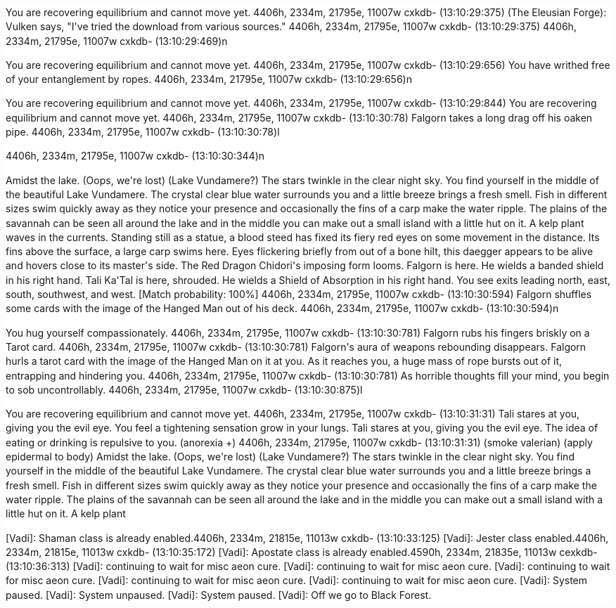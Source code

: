 You are recovering equilibrium and cannot move yet.
4406h, 2334m, 21795e, 11007w cxkdb-  (13:10:29:375)
(The Eleusian Forge): Vulken says, "I've tried the download from various 
sources."
4406h, 2334m, 21795e, 11007w cxkdb-  (13:10:29:375)
4406h, 2334m, 21795e, 11007w cxkdb-  (13:10:29:469)n

You are recovering equilibrium and cannot move yet.
4406h, 2334m, 21795e, 11007w cxkdb-  (13:10:29:656)
You have writhed free of your entanglement by ropes.
4406h, 2334m, 21795e, 11007w cxkdb-  (13:10:29:656)n

You are recovering equilibrium and cannot move yet.
4406h, 2334m, 21795e, 11007w cxkdb-  (13:10:29:844)
You are recovering equilibrium and cannot move yet.
4406h, 2334m, 21795e, 11007w cxkdb-  (13:10:30:78)
Falgorn takes a long drag off his oaken pipe.
4406h, 2334m, 21795e, 11007w cxkdb-  (13:10:30:78)l

4406h, 2334m, 21795e, 11007w cxkdb-  (13:10:30:344)n

Amidst the lake. (Oops, we're lost) (Lake Vundamere?)
The stars twinkle in the clear night sky. You find yourself in the middle of the
beautiful Lake Vundamere. The crystal clear blue water surrounds you and a 
little breeze brings a fresh smell. Fish in different sizes swim quickly away as
they notice your presence and occasionally the fins of a carp make the water 
ripple. The plains of the savannah can be seen all around the lake and in the 
middle you can make out a small island with a little hut on it. A kelp plant 
waves in the currents. Standing still as a statue, a blood steed has fixed its 
fiery red eyes on some movement in the distance. Its fins above the surface, a 
large carp swims here. Eyes flickering briefly from out of a bone hilt, this 
daegger appears to be alive and hovers close to its master's side. The Red 
Dragon Chidori's imposing form looms. Falgorn is here. He wields a banded shield
in his right hand. Tali Ka'Tal is here, shrouded. He wields a Shield of 
Absorption in his right hand.
You see exits leading north, east, south, southwest, and west.
[Match probability: 100%]
4406h, 2334m, 21795e, 11007w cxkdb-  (13:10:30:594)
Falgorn shuffles some cards with the image of the Hanged Man out of his deck.
4406h, 2334m, 21795e, 11007w cxkdb-  (13:10:30:594)n

You hug yourself compassionately.
4406h, 2334m, 21795e, 11007w cxkdb-  (13:10:30:781)
Falgorn rubs his fingers briskly on a Tarot card.
4406h, 2334m, 21795e, 11007w cxkdb-  (13:10:30:781)
Falgorn's aura of weapons rebounding disappears.
Falgorn hurls a tarot card with the image of the Hanged Man on it at you. As it 
reaches you, a huge mass of rope bursts out of it, entrapping and hindering you.
4406h, 2334m, 21795e, 11007w cxkdb-  (13:10:30:781)
As horrible thoughts fill your mind, you begin to sob uncontrollably.
4406h, 2334m, 21795e, 11007w cxkdb-  (13:10:30:875)l

You are recovering equilibrium and cannot move yet.
4406h, 2334m, 21795e, 11007w cxkdb-  (13:10:31:31)
Tali stares at you, giving you the evil eye.
You feel a tightening sensation grow in your lungs.
Tali stares at you, giving you the evil eye.
The idea of eating or drinking is repulsive to you. (anorexia +)
4406h, 2334m, 21795e, 11007w cxkdb-  (13:10:31:31) (smoke valerian) (apply epidermal to body)
Amidst the lake. (Oops, we're lost) (Lake Vundamere?)
The stars twinkle in the clear night sky. You find yourself in the middle of the
beautiful Lake Vundamere. The crystal clear blue water surrounds you and a 
little breeze brings a fresh smell. Fish in different sizes swim quickly away as
they notice your presence and occasionally the fins of a carp make the water 
ripple. The plains of the savannah can be seen all around the lake and in the 
middle you can make out a small island with a little hut on it. A kelp plant 

[Vadi]: Shaman class is already enabled.4406h, 2334m, 21815e, 11013w cxkdb-  (13:10:33:125)
[Vadi]: Jester class enabled.4406h, 2334m, 21815e, 11013w cxkdb-  (13:10:35:172)
[Vadi]: Apostate class is already enabled.4590h, 2334m, 21835e, 11013w cexkdb-  (13:10:36:313)
[Vadi]: continuing to wait for misc aeon cure.
[Vadi]: continuing to wait for misc aeon cure.
[Vadi]: continuing to wait for misc aeon cure.
[Vadi]: continuing to wait for misc aeon cure.
[Vadi]: continuing to wait for misc aeon cure.
[Vadi]: System paused.
[Vadi]: System unpaused.
[Vadi]: System paused.
[Vadi]: Off we go to Black Forest.